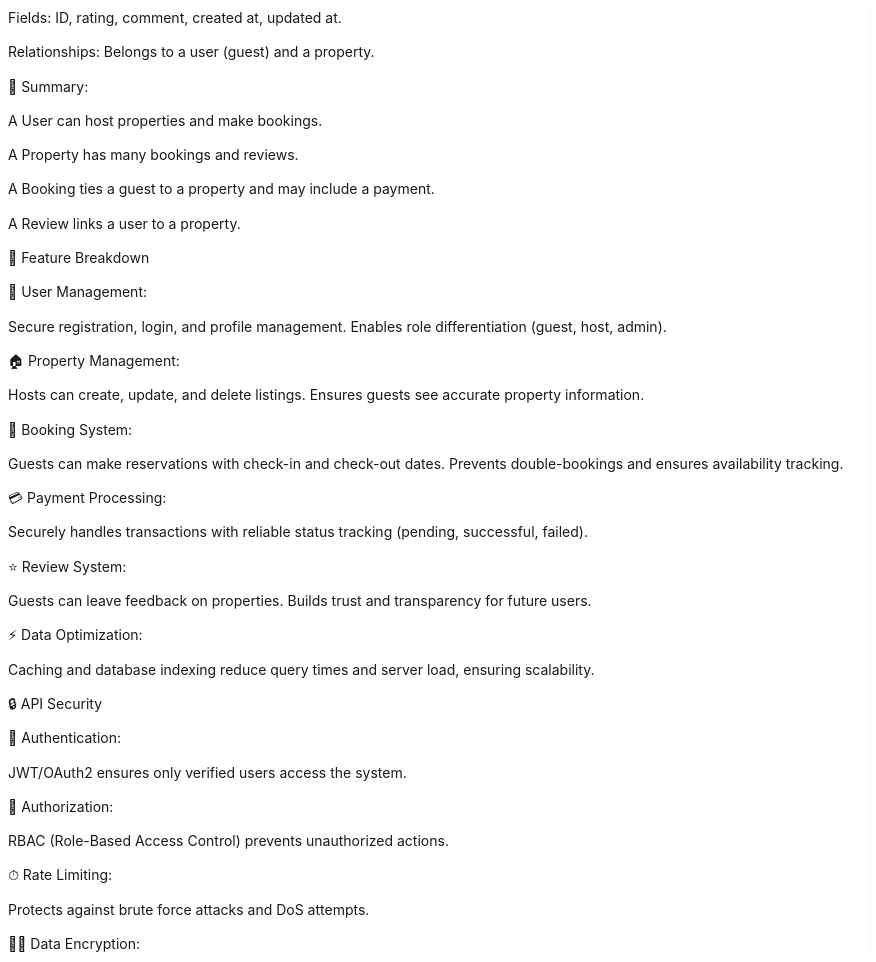 Fields: ID, rating, comment, created at, updated at.

Relationships: Belongs to a user (guest) and a property.


📌 Summary:

A User can host properties and make bookings.

A Property has many bookings and reviews.

A Booking ties a guest to a property and may include a payment.

A Review links a user to a property.





🚀 Feature Breakdown

👤 User Management:

Secure registration, login, and profile management. Enables role differentiation (guest, host, admin).

🏠 Property Management:

Hosts can create, update, and delete listings. Ensures guests see accurate property information.

📅 Booking System:

Guests can make reservations with check-in and check-out dates. Prevents double-bookings and ensures availability tracking.

💳 Payment Processing:

Securely handles transactions with reliable status tracking (pending, successful, failed).

⭐ Review System:

Guests can leave feedback on properties. Builds trust and transparency for future users.

⚡ Data Optimization:

Caching and database indexing reduce query times and server load, ensuring scalability.




🔒 API Security

🔑 Authentication:

JWT/OAuth2 ensures only verified users access the system.


🛂 Authorization:

RBAC (Role-Based Access Control) prevents unauthorized actions.


⏱ Rate Limiting:

Protects against brute force attacks and DoS attempts.


🧑‍💻 Data Encryption:
